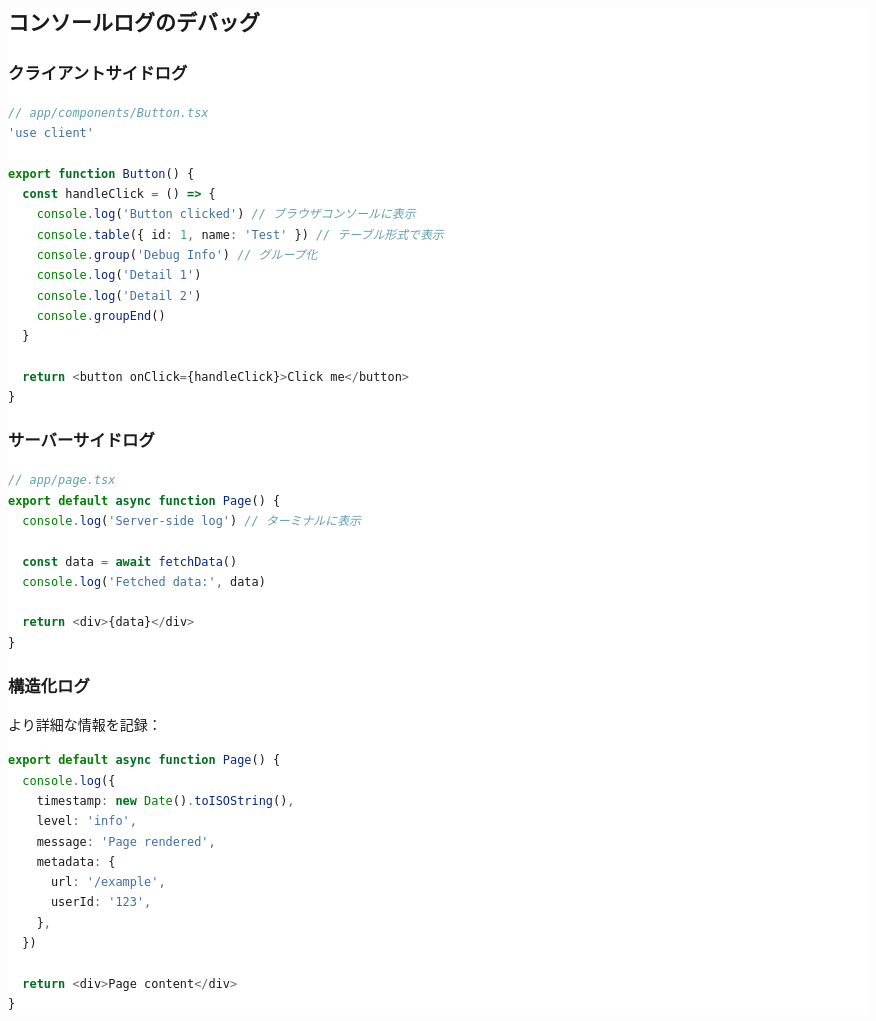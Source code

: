 ## コンソールログのデバッグ

### クライアントサイドログ

```typescript
// app/components/Button.tsx
'use client'

export function Button() {
  const handleClick = () => {
    console.log('Button clicked') // ブラウザコンソールに表示
    console.table({ id: 1, name: 'Test' }) // テーブル形式で表示
    console.group('Debug Info') // グループ化
    console.log('Detail 1')
    console.log('Detail 2')
    console.groupEnd()
  }

  return <button onClick={handleClick}>Click me</button>
}
```

### サーバーサイドログ

```typescript
// app/page.tsx
export default async function Page() {
  console.log('Server-side log') // ターミナルに表示

  const data = await fetchData()
  console.log('Fetched data:', data)

  return <div>{data}</div>
}
```

### 構造化ログ

より詳細な情報を記録：

```typescript
export default async function Page() {
  console.log({
    timestamp: new Date().toISOString(),
    level: 'info',
    message: 'Page rendered',
    metadata: {
      url: '/example',
      userId: '123',
    },
  })

  return <div>Page content</div>
}
```
